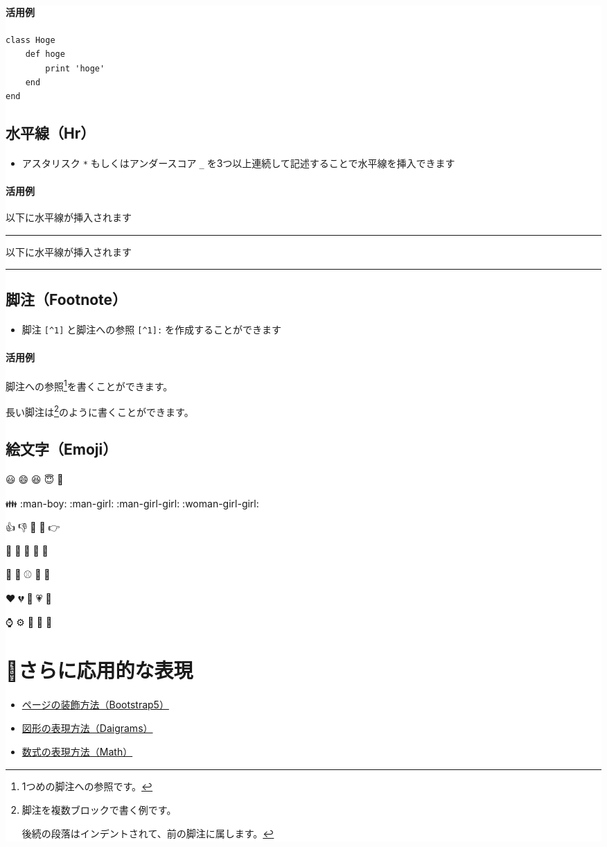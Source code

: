 #### 活用例
    class Hoge
        def hoge
            print 'hoge'
        end
    end

## 水平線（Hr）
- アスタリスク `*` もしくはアンダースコア `_` を3つ以上連続して記述することで水平線を挿入できます

#### 活用例
以下に水平線が挿入されます
***

以下に水平線が挿入されます
___

## 脚注（Footnote）
- 脚注 `[^1]` と脚注への参照 `[^1]:` を作成することができます

#### 活用例
脚注への参照[^1]を書くことができます。

長い脚注は[^longnote]のように書くことができます。

[^1]: 1つめの脚注への参照です。

[^longnote]: 脚注を複数ブロックで書く例です。

    後続の段落はインデントされて、前の脚注に属します。

## 絵文字（Emoji）
:smiley: :smile: :laughing: :innocent: :drooling_face:

:family: :man-boy: :man-girl: :man-girl-girl: :woman-girl-girl:

:+1: :-1: :open_hands: :raised_hands: :point_right:

:apple: :green_apple: :strawberry: :cake: :hamburger:

:basketball: :football: :baseball: :volleyball: :8ball:

:hearts: :broken_heart: :heartbeat: :heartpulse: :heart_decoration:

:watch: :gear: :gem: :wrench: :email:


# :memo:さらに応用的な表現
- [ページの装飾方法（Bootstrap5）](/Sandbox/Bootstrap5)

- [図形の表現方法（Daigrams）](/Sandbox/Daigrams)

- [数式の表現方法（Math）](/Sandbox/Math)
